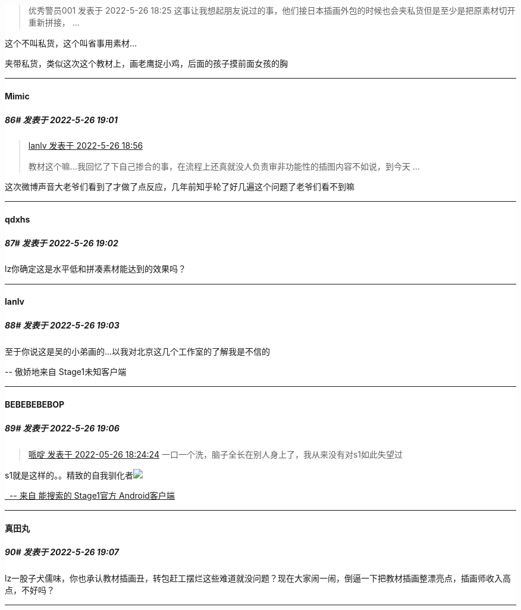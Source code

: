 <blockquote>优秀警员001 发表于 2022-5-26 18:25
这事让我想起朋友说过的事，他们接日本插画外包的时候也会夹私货但是至少是把原素材切开重新拼接， ...</blockquote>
这个不叫私货，这个叫省事用素材…

夹带私货，类似这次这个教材上，画老鹰捉小鸡，后面的孩子摸前面女孩的胸

*****

####  Mimic  
##### 86#       发表于 2022-5-26 19:01

<blockquote><a href="httphttps://bbs.saraba1st.com/2b/forum.php?mod=redirect&amp;goto=findpost&amp;pid=56002805&amp;ptid=2071584" target="_blank">lanlv 发表于 2022-5-26 18:56</a>

教材这个嘛…我回忆了下自己掺合的事，在流程上还真就没人负责审非功能性的插图内容不如说，到今天 ...</blockquote>
这次微博声音大老爷们看到了才做了点反应，几年前知乎轮了好几遍这个问题了老爷们看不到嘛

*****

####  qdxhs  
##### 87#       发表于 2022-5-26 19:02

lz你确定这是水平低和拼凑素材能达到的效果吗？



*****

####  lanlv  
##### 88#       发表于 2022-5-26 19:03

至于你说这是吴的小弟画的…以我对北京这几个工作室的了解我是不信的

 -- 傲娇地来自 Stage1未知客户端

*****

####  BEBEBEBEBOP  
##### 89#       发表于 2022-5-26 19:06

<blockquote><a href="httphttps://bbs.saraba1st.com/2b/forum.php?mod=redirect&amp;goto=findpost&amp;pid=56002404&amp;ptid=2071584" target="_blank">哌啶 发表于 2022-05-26 18:24:24</a>
一口一个洗，脑子全长在别人身上了，我从来没有对s1如此失望过</blockquote>s1就是这样的。。精致的自我驯化者<img src="https://static.saraba1st.com/image/smiley/face2017/013.png" referrerpolicy="no-referrer">

[  -- 来自 能搜索的 Stage1官方 Android客户端](https://www.coolapk.com/apk/140634)

*****

####  真田丸  
##### 90#       发表于 2022-5-26 19:07

lz一股子犬儒味，你也承认教材插画丑，转包赶工摆烂这些难道就没问题？现在大家闹一闹，倒逼一下把教材插画整漂亮点，插画师收入高点，不好吗？



*****
